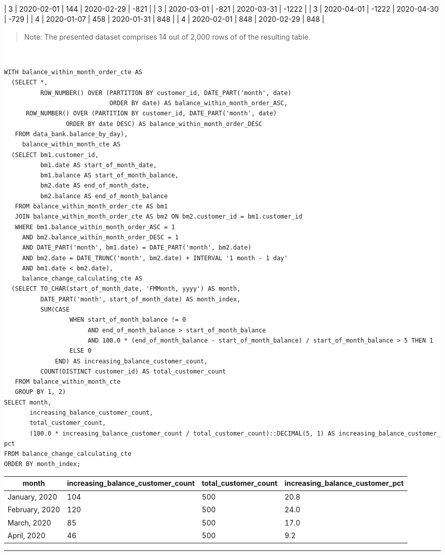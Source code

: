| 3           | 2020-02-01          | 144                    | 2020-02-29        | -821                 |
| 3           | 2020-03-01          | -821                   | 2020-03-31        | -1222                |
| 3           | 2020-04-01          | -1222                  | 2020-04-30        | -729                 |
| 4           | 2020-01-07          | 458                    | 2020-01-31        | 848                  |
| 4           | 2020-02-01          | 848                    | 2020-02-29        | 848                  |

> Note: The presented dataset comprises 14 out of 2,000 rows of of the resulting table.

</br>

```pgsql
WITH balance_within_month_order_cte AS
  (SELECT *,
          ROW_NUMBER() OVER (PARTITION BY customer_id, DATE_PART('month', date)
                             ORDER BY date) AS balance_within_month_order_ASC,
	  ROW_NUMBER() OVER (PARTITION BY customer_id, DATE_PART('month', date)
			     ORDER BY date DESC) AS balance_within_month_order_DESC
   FROM data_bank.balance_by_day),
     balance_within_month_cte AS
  (SELECT bm1.customer_id,
          bm1.date AS start_of_month_date,
          bm1.balance AS start_of_month_balance,
          bm2.date AS end_of_month_date,
          bm2.balance AS end_of_month_balance
   FROM balance_within_month_order_cte AS bm1
   JOIN balance_within_month_order_cte AS bm2 ON bm2.customer_id = bm1.customer_id
   WHERE bm1.balance_within_month_order_ASC = 1
     AND bm2.balance_within_month_order_DESC = 1
     AND DATE_PART('month', bm1.date) = DATE_PART('month', bm2.date)
     AND bm2.date = DATE_TRUNC('month', bm2.date) + INTERVAL '1 month - 1 day'
     AND bm1.date < bm2.date),
     balance_change_calculating_cte AS
  (SELECT TO_CHAR(start_of_month_date, 'FMMonth, yyyy') AS month,
          DATE_PART('month', start_of_month_date) AS month_index,
          SUM(CASE
                  WHEN start_of_month_balance != 0
                       AND end_of_month_balance > start_of_month_balance
                       AND 100.0 * (end_of_month_balance - start_of_month_balance) / start_of_month_balance > 5 THEN 1
                  ELSE 0
              END) AS increasing_balance_customer_count,
          COUNT(DISTINCT customer_id) AS total_customer_count
   FROM balance_within_month_cte
   GROUP BY 1, 2)
SELECT month,
       increasing_balance_customer_count,
       total_customer_count,
       (100.0 * increasing_balance_customer_count / total_customer_count)::DECIMAL(5, 1) AS increasing_balance_customer_pct
FROM balance_change_calculating_cte
ORDER BY month_index;
```
| month          | increasing_balance_customer_count | total_customer_count | increasing_balance_customer_pct |
|----------------|-----------------------------------|----------------------|---------------------------------|
| January, 2020  | 104                               | 500                  | 20.8                            |
| February, 2020 | 120                               | 500                  | 24.0                            |
| March, 2020    | 85                                | 500                  | 17.0                            |
| April, 2020    | 46                                | 500                  | 9.2                             |

---